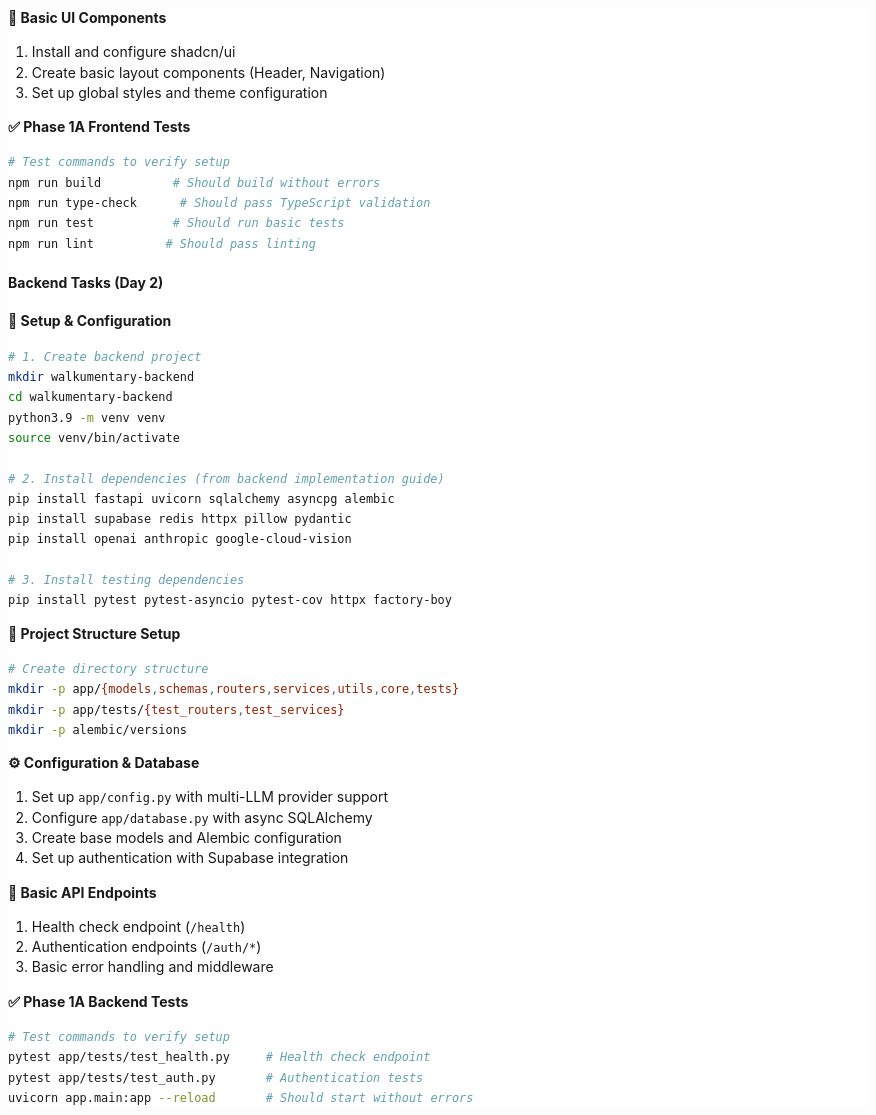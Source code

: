 **🎨 Basic UI Components**
1. Install and configure shadcn/ui
2. Create basic layout components (Header, Navigation)
3. Set up global styles and theme configuration

**✅ Phase 1A Frontend Tests**
```bash
# Test commands to verify setup
npm run build          # Should build without errors
npm run type-check      # Should pass TypeScript validation
npm run test           # Should run basic tests
npm run lint          # Should pass linting
```

#### Backend Tasks (Day 2)

**🔧 Setup & Configuration**
```bash
# 1. Create backend project
mkdir walkumentary-backend
cd walkumentary-backend
python3.9 -m venv venv
source venv/bin/activate

# 2. Install dependencies (from backend implementation guide)
pip install fastapi uvicorn sqlalchemy asyncpg alembic
pip install supabase redis httpx pillow pydantic
pip install openai anthropic google-cloud-vision

# 3. Install testing dependencies
pip install pytest pytest-asyncio pytest-cov httpx factory-boy
```

**📁 Project Structure Setup**
```bash
# Create directory structure
mkdir -p app/{models,schemas,routers,services,utils,core,tests}
mkdir -p app/tests/{test_routers,test_services}
mkdir -p alembic/versions
```

**⚙️ Configuration & Database**
1. Set up `app/config.py` with multi-LLM provider support
2. Configure `app/database.py` with async SQLAlchemy
3. Create base models and Alembic configuration
4. Set up authentication with Supabase integration

**🔗 Basic API Endpoints**
1. Health check endpoint (`/health`)
2. Authentication endpoints (`/auth/*`)
3. Basic error handling and middleware

**✅ Phase 1A Backend Tests**
```bash
# Test commands to verify setup
pytest app/tests/test_health.py     # Health check endpoint
pytest app/tests/test_auth.py       # Authentication tests
uvicorn app.main:app --reload       # Should start without errors
```
